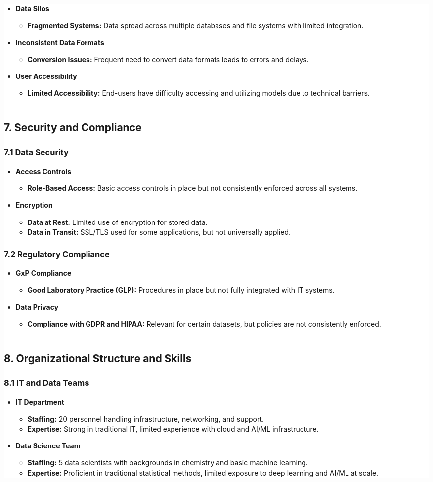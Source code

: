 - **Data Silos**

  - **Fragmented Systems:** Data spread across multiple databases and file systems with limited integration.
  
- **Inconsistent Data Formats**

  - **Conversion Issues:** Frequent need to convert data formats leads to errors and delays.

- **User Accessibility**

  - **Limited Accessibility:** End-users have difficulty accessing and utilizing models due to technical barriers.

---

## **7. Security and Compliance**

### **7.1 Data Security**

- **Access Controls**

  - **Role-Based Access:** Basic access controls in place but not consistently enforced across all systems.
  
- **Encryption**

  - **Data at Rest:** Limited use of encryption for stored data.
  - **Data in Transit:** SSL/TLS used for some applications, but not universally applied.

### **7.2 Regulatory Compliance**

- **GxP Compliance**

  - **Good Laboratory Practice (GLP):** Procedures in place but not fully integrated with IT systems.
  
- **Data Privacy**

  - **Compliance with GDPR and HIPAA:** Relevant for certain datasets, but policies are not consistently enforced.

---

## **8. Organizational Structure and Skills**

### **8.1 IT and Data Teams**

- **IT Department**

  - **Staffing:** 20 personnel handling infrastructure, networking, and support.
  - **Expertise:** Strong in traditional IT, limited experience with cloud and AI/ML infrastructure.

- **Data Science Team**

  - **Staffing:** 5 data scientists with backgrounds in chemistry and basic machine learning.
  - **Expertise:** Proficient in traditional statistical methods, limited exposure to deep learning and AI/ML at scale.
